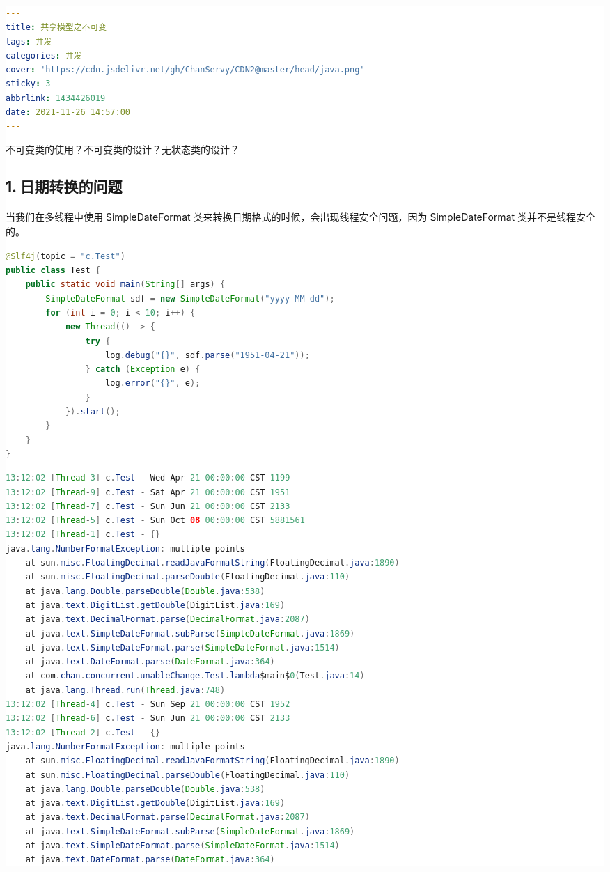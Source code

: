 ```yaml
---
title: 共享模型之不可变
tags: 并发
categories: 并发
cover: 'https://cdn.jsdelivr.net/gh/ChanServy/CDN2@master/head/java.png'
sticky: 3
abbrlink: 1434426019
date: 2021-11-26 14:57:00
---
```


不可变类的使用？不可变类的设计？无状态类的设计？

## 1. 日期转换的问题

当我们在多线程中使用 SimpleDateFormat 类来转换日期格式的时候，会出现线程安全问题，因为 SimpleDateFormat 类并不是线程安全的。

```java
@Slf4j(topic = "c.Test")
public class Test {
    public static void main(String[] args) {
        SimpleDateFormat sdf = new SimpleDateFormat("yyyy-MM-dd");
        for (int i = 0; i < 10; i++) {
            new Thread(() -> {
                try {
                    log.debug("{}", sdf.parse("1951-04-21"));
                } catch (Exception e) {
                    log.error("{}", e);
                }
            }).start();
        }
    }
}
```

```java
13:12:02 [Thread-3] c.Test - Wed Apr 21 00:00:00 CST 1199
13:12:02 [Thread-9] c.Test - Sat Apr 21 00:00:00 CST 1951
13:12:02 [Thread-7] c.Test - Sun Jun 21 00:00:00 CST 2133
13:12:02 [Thread-5] c.Test - Sun Oct 08 00:00:00 CST 5881561
13:12:02 [Thread-1] c.Test - {}
java.lang.NumberFormatException: multiple points
	at sun.misc.FloatingDecimal.readJavaFormatString(FloatingDecimal.java:1890)
	at sun.misc.FloatingDecimal.parseDouble(FloatingDecimal.java:110)
	at java.lang.Double.parseDouble(Double.java:538)
	at java.text.DigitList.getDouble(DigitList.java:169)
	at java.text.DecimalFormat.parse(DecimalFormat.java:2087)
	at java.text.SimpleDateFormat.subParse(SimpleDateFormat.java:1869)
	at java.text.SimpleDateFormat.parse(SimpleDateFormat.java:1514)
	at java.text.DateFormat.parse(DateFormat.java:364)
	at com.chan.concurrent.unableChange.Test.lambda$main$0(Test.java:14)
	at java.lang.Thread.run(Thread.java:748)
13:12:02 [Thread-4] c.Test - Sun Sep 21 00:00:00 CST 1952
13:12:02 [Thread-6] c.Test - Sun Jun 21 00:00:00 CST 2133
13:12:02 [Thread-2] c.Test - {}
java.lang.NumberFormatException: multiple points
	at sun.misc.FloatingDecimal.readJavaFormatString(FloatingDecimal.java:1890)
	at sun.misc.FloatingDecimal.parseDouble(FloatingDecimal.java:110)
	at java.lang.Double.parseDouble(Double.java:538)
	at java.text.DigitList.getDouble(DigitList.java:169)
	at java.text.DecimalFormat.parse(DecimalFormat.java:2087)
	at java.text.SimpleDateFormat.subParse(SimpleDateFormat.java:1869)
	at java.text.SimpleDateFormat.parse(SimpleDateFormat.java:1514)
	at java.text.DateFormat.parse(DateFormat.java:364)
```